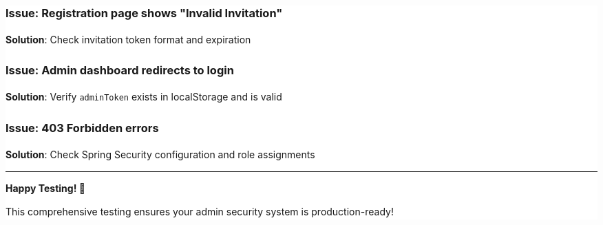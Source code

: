 ### **Issue**: Registration page shows "Invalid Invitation"
**Solution**: Check invitation token format and expiration

### **Issue**: Admin dashboard redirects to login
**Solution**: Verify `adminToken` exists in localStorage and is valid

### **Issue**: 403 Forbidden errors
**Solution**: Check Spring Security configuration and role assignments

---

**Happy Testing! 🎉**

This comprehensive testing ensures your admin security system is production-ready! 